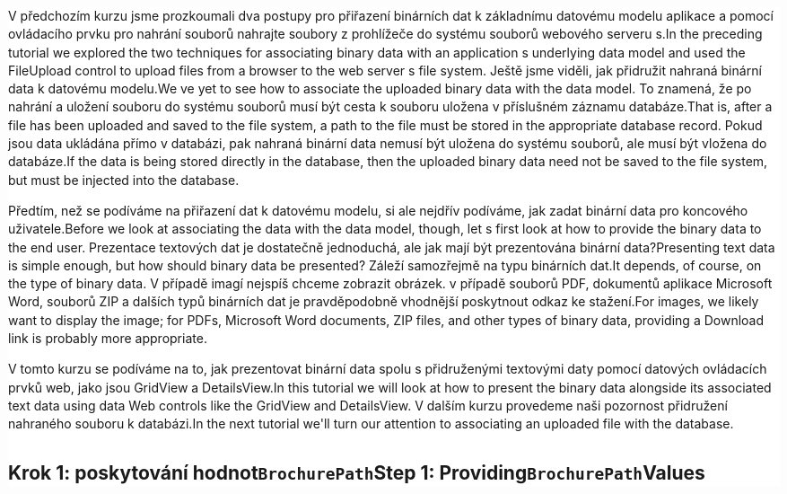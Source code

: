 <span data-ttu-id="1f78d-108">V předchozím kurzu jsme prozkoumali dva postupy pro přiřazení binárních dat k základnímu datovému modelu aplikace a pomocí ovládacího prvku pro nahrání souborů nahrajte soubory z prohlížeče do systému souborů webového serveru s.</span><span class="sxs-lookup"><span data-stu-id="1f78d-108">In the preceding tutorial we explored the two techniques for associating binary data with an application s underlying data model and used the FileUpload control to upload files from a browser to the web server s file system.</span></span> <span data-ttu-id="1f78d-109">Ještě jsme viděli, jak přidružit nahraná binární data k datovému modelu.</span><span class="sxs-lookup"><span data-stu-id="1f78d-109">We ve yet to see how to associate the uploaded binary data with the data model.</span></span> <span data-ttu-id="1f78d-110">To znamená, že po nahrání a uložení souboru do systému souborů musí být cesta k souboru uložena v příslušném záznamu databáze.</span><span class="sxs-lookup"><span data-stu-id="1f78d-110">That is, after a file has been uploaded and saved to the file system, a path to the file must be stored in the appropriate database record.</span></span> <span data-ttu-id="1f78d-111">Pokud jsou data ukládána přímo v databázi, pak nahraná binární data nemusí být uložena do systému souborů, ale musí být vložena do databáze.</span><span class="sxs-lookup"><span data-stu-id="1f78d-111">If the data is being stored directly in the database, then the uploaded binary data need not be saved to the file system, but must be injected into the database.</span></span>

<span data-ttu-id="1f78d-112">Předtím, než se podíváme na přiřazení dat k datovému modelu, si ale nejdřív podíváme, jak zadat binární data pro koncového uživatele.</span><span class="sxs-lookup"><span data-stu-id="1f78d-112">Before we look at associating the data with the data model, though, let s first look at how to provide the binary data to the end user.</span></span> <span data-ttu-id="1f78d-113">Prezentace textových dat je dostatečně jednoduchá, ale jak mají být prezentována binární data?</span><span class="sxs-lookup"><span data-stu-id="1f78d-113">Presenting text data is simple enough, but how should binary data be presented?</span></span> <span data-ttu-id="1f78d-114">Záleží samozřejmě na typu binárních dat.</span><span class="sxs-lookup"><span data-stu-id="1f78d-114">It depends, of course, on the type of binary data.</span></span> <span data-ttu-id="1f78d-115">V případě imagí nejspíš chceme zobrazit obrázek. v případě souborů PDF, dokumentů aplikace Microsoft Word, souborů ZIP a dalších typů binárních dat je pravděpodobně vhodnější poskytnout odkaz ke stažení.</span><span class="sxs-lookup"><span data-stu-id="1f78d-115">For images, we likely want to display the image; for PDFs, Microsoft Word documents, ZIP files, and other types of binary data, providing a Download link is probably more appropriate.</span></span>

<span data-ttu-id="1f78d-116">V tomto kurzu se podíváme na to, jak prezentovat binární data spolu s přidruženými textovými daty pomocí datových ovládacích prvků web, jako jsou GridView a DetailsView.</span><span class="sxs-lookup"><span data-stu-id="1f78d-116">In this tutorial we will look at how to present the binary data alongside its associated text data using data Web controls like the GridView and DetailsView.</span></span> <span data-ttu-id="1f78d-117">V dalším kurzu provedeme naši pozornost přidružení nahraného souboru k databázi.</span><span class="sxs-lookup"><span data-stu-id="1f78d-117">In the next tutorial we'll turn our attention to associating an uploaded file with the database.</span></span>

## <a name="step-1-providingbrochurepathvalues"></a><span data-ttu-id="1f78d-118">Krok 1: poskytování hodnot`BrochurePath`</span><span class="sxs-lookup"><span data-stu-id="1f78d-118">Step 1: Providing`BrochurePath`Values</span></span>
